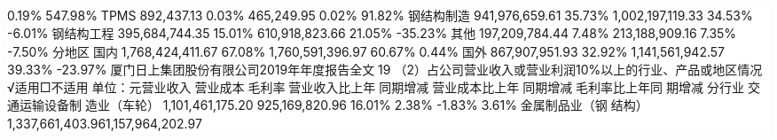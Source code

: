 0.19%
547.98%
TPMS
892,437.13
0.03%
465,249.95
0.02%
91.82%
钢结构制造
941,976,659.61
35.73%
1,002,197,119.33
34.53%
-6.01%
钢结构工程
395,684,744.35
15.01%
610,918,823.66
21.05%
-35.23%
其他
197,209,784.44
7.48%
213,188,909.16
7.35%
-7.50%
分地区
国内
1,768,424,411.67
67.08%
1,760,591,396.97
60.67%
0.44%
国外
867,907,951.93
32.92%
1,141,561,942.57
39.33%
-23.97%
厦门日上集团股份有限公司2019年年度报告全文
19
（2）占公司营业收入或营业利润10%以上的行业、产品或地区情况
√适用□不适用
单位：元营业收入
营业成本
毛利率
营业收入比上年
同期增减
营业成本比上年
同期增减
毛利率比上年同
期增减
分行业
交通运输设备制
造业（车轮）
1,101,461,175.20
925,169,820.96
16.01%
2.38%
-1.83%
3.61%
金属制品业（钢
结构）
1,337,661,403.961,157,964,202.97